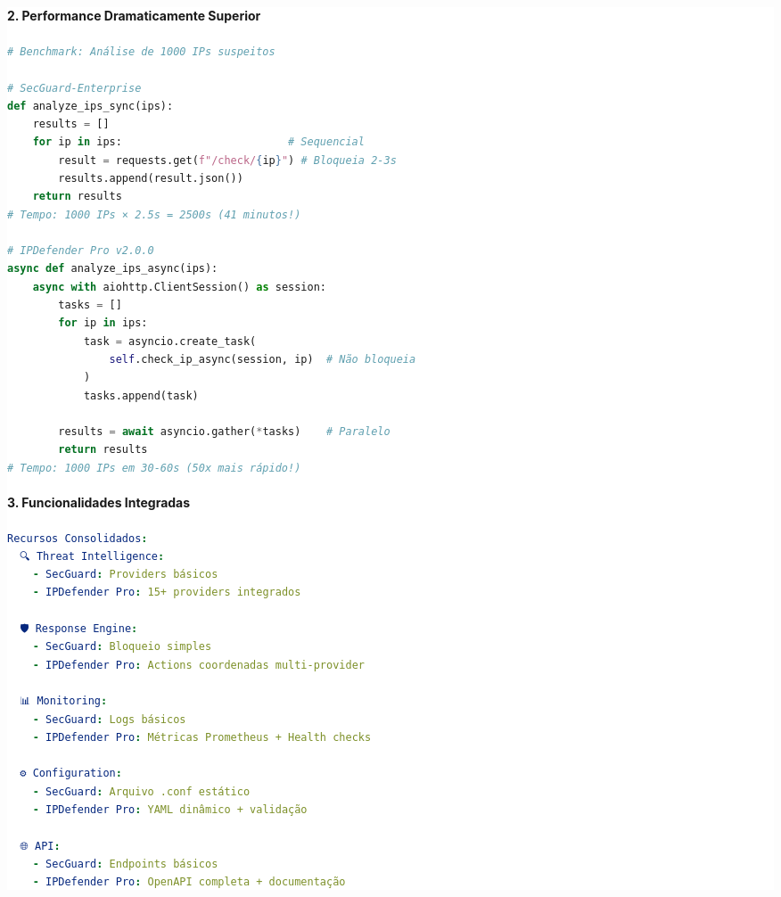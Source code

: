 #### **2. Performance Dramaticamente Superior**
```python
# Benchmark: Análise de 1000 IPs suspeitos

# SecGuard-Enterprise
def analyze_ips_sync(ips):
    results = []
    for ip in ips:                          # Sequencial
        result = requests.get(f"/check/{ip}") # Bloqueia 2-3s
        results.append(result.json())
    return results
# Tempo: 1000 IPs × 2.5s = 2500s (41 minutos!)

# IPDefender Pro v2.0.0  
async def analyze_ips_async(ips):
    async with aiohttp.ClientSession() as session:
        tasks = []
        for ip in ips:
            task = asyncio.create_task(
                self.check_ip_async(session, ip)  # Não bloqueia
            )
            tasks.append(task)
        
        results = await asyncio.gather(*tasks)    # Paralelo
        return results
# Tempo: 1000 IPs em 30-60s (50x mais rápido!)
```

#### **3. Funcionalidades Integradas**
```yaml
Recursos Consolidados:
  🔍 Threat Intelligence:
    - SecGuard: Providers básicos
    - IPDefender Pro: 15+ providers integrados
    
  🛡️ Response Engine:
    - SecGuard: Bloqueio simples
    - IPDefender Pro: Actions coordenadas multi-provider
    
  📊 Monitoring:
    - SecGuard: Logs básicos
    - IPDefender Pro: Métricas Prometheus + Health checks
    
  ⚙️ Configuration:
    - SecGuard: Arquivo .conf estático
    - IPDefender Pro: YAML dinâmico + validação
    
  🌐 API:
    - SecGuard: Endpoints básicos
    - IPDefender Pro: OpenAPI completa + documentação
```
